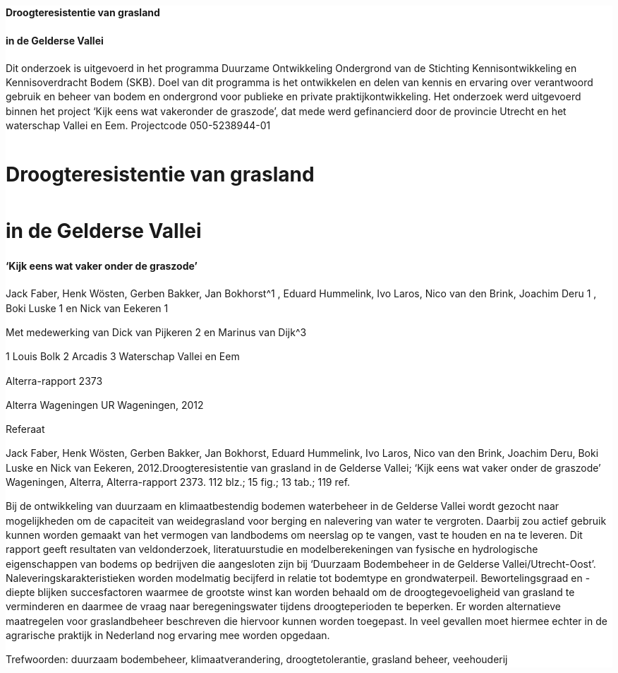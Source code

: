 
#### Droogteresistentie van grasland 

#### in de Gelderse Vallei 


Dit onderzoek is uitgevoerd in het programma Duurzame Ontwikkeling Ondergrond van de Stichting Kennisontwikkeling en Kennisoverdracht Bodem (SKB). Doel van dit programma is het ontwikkelen en delen van kennis en ervaring over verantwoord gebruik en beheer van bodem en ondergrond voor publieke en private praktijkontwikkeling. Het onderzoek werd uitgevoerd binnen het project ‘Kijk eens wat vakeronder de graszode’, dat mede werd gefinancierd door de provincie Utrecht en het waterschap Vallei en Eem. Projectcode 050-5238944-01 


# Droogteresistentie van grasland 

# in de Gelderse Vallei 

#### ‘Kijk eens wat vaker onder de graszode’ 

Jack Faber, Henk Wösten, Gerben Bakker, Jan Bokhorst^1 , Eduard Hummelink, Ivo Laros, Nico van den Brink, Joachim Deru 1 , Boki Luske 1 en Nick van Eekeren 1 

Met medewerking van Dick van Pijkeren 2 en Marinus van Dijk^3 

1 Louis Bolk 2 Arcadis 3 Waterschap Vallei en Eem 

Alterra-rapport 2373 

Alterra Wageningen UR Wageningen, 2012 


Referaat 

Jack Faber, Henk Wösten, Gerben Bakker, Jan Bokhorst, Eduard Hummelink, Ivo Laros, Nico van den Brink, Joachim Deru, Boki Luske en Nick van Eekeren, 2012.Droogteresistentie van grasland in de Gelderse Vallei; ‘Kijk eens wat vaker onder de graszode’ Wageningen, Alterra, Alterra-rapport 2373. 112 blz.; 15 fig.; 13 tab.; 119 ref. 

Bij de ontwikkeling van duurzaam en klimaatbestendig bodemen waterbeheer in de Gelderse Vallei wordt gezocht naar mogelijkheden om de capaciteit van weidegrasland voor berging en nalevering van water te vergroten. Daarbij zou actief gebruik kunnen worden gemaakt van het vermogen van landbodems om neerslag op te vangen, vast te houden en na te leveren. Dit rapport geeft resultaten van veldonderzoek, literatuurstudie en modelberekeningen van fysische en hydrologische eigenschappen van bodems op bedrijven die aangesloten zijn bij ‘Duurzaam Bodembeheer in de Gelderse Vallei/Utrecht-Oost’. Naleveringskarakteristieken worden modelmatig becijferd in relatie tot bodemtype en grondwaterpeil. Bewortelingsgraad en -diepte blijken succesfactoren waarmee de grootste winst kan worden behaald om de droogtegevoeligheid van grasland te verminderen en daarmee de vraag naar beregeningswater tijdens droogteperioden te beperken. Er worden alternatieve maatregelen voor graslandbeheer beschreven die hiervoor kunnen worden toegepast. In veel gevallen moet hiermee echter in de agrarische praktijk in Nederland nog ervaring mee worden opgedaan. 

Trefwoorden: duurzaam bodembeheer, klimaatverandering, droogtetolerantie, grasland beheer, veehouderij 
